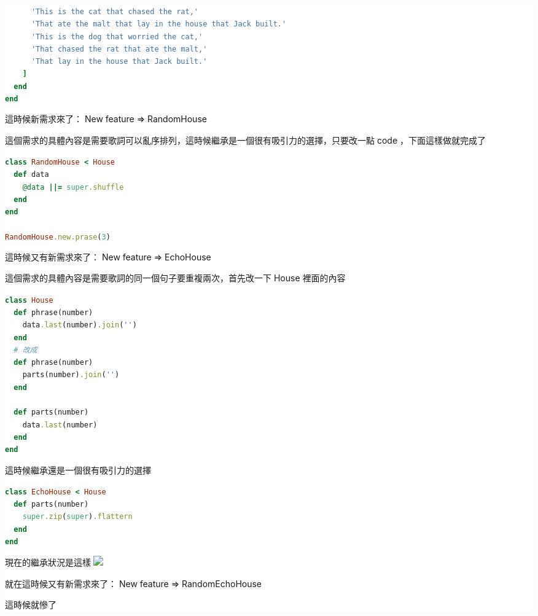 ```Ruby
      'This is the cat that chased the rat,'
      'That ate the malt that lay in the house that Jack built.'
      'This is the dog that worried the cat,'
      'That chased the rat that ate the malt,'
      'That lay in the house that Jack built.'
    ]
  end
end
```
這時候新需求來了： New feature => RandomHouse

這個需求的具體內容是需要歌詞可以亂序排列，這時候繼承是一個很有吸引力的選擇，只要改一點 code ，下面這樣做就完成了
```ruby
class RandomHouse < House
  def data
    @data ||= super.shuffle
  end
end

RandomHouse.new.prase(3)
```
這時候又有新需求來了： New feature => EchoHouse

這個需求的具體內容是需要歌詞的同一個句子要重複兩次，首先改一下 House 裡面的內容
```Ruby
class House
  def phrase(number)
    data.last(number).join('')
  end
  # 改成
  def phrase(number)
    parts(number).join('')
  end

  def parts(number)
    data.last(number)
  end
end
```
這時候繼承還是一個很有吸引力的選擇
```Ruby
class EchoHouse < House
  def parts(number)
    super.zip(super).flattern
  end
end
```
現在的繼承狀況是這樣
![](https://i.imgur.com/TWUouOu.png)

就在這時候又有新需求來了： New feature => RandomEchoHouse

這時候就慘了
